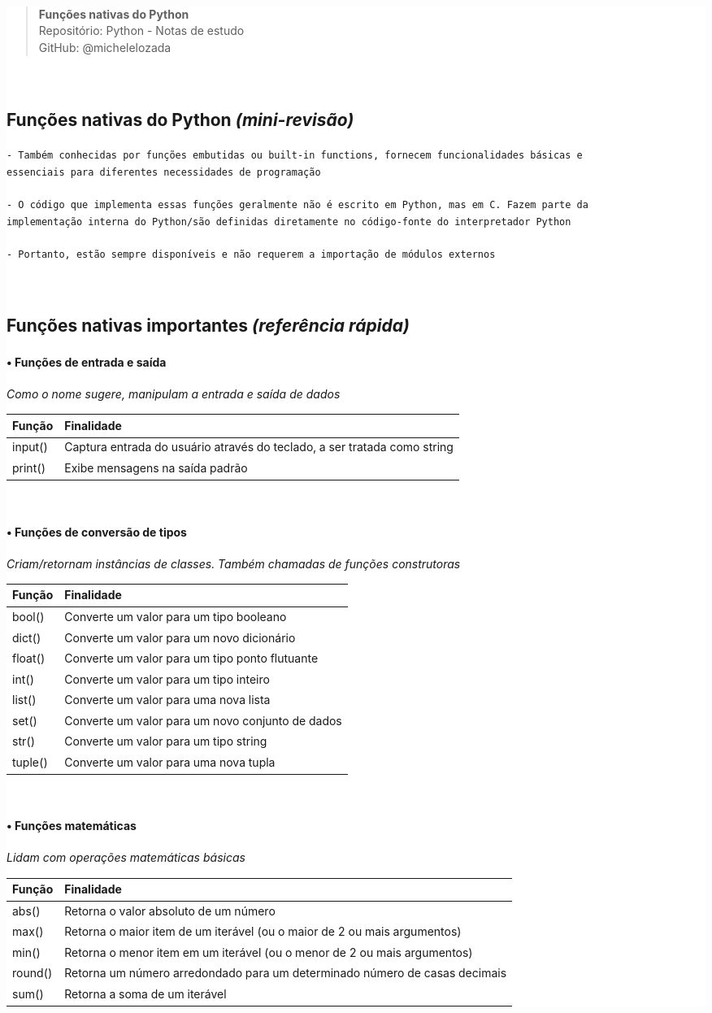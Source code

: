 > **Funções nativas do Python**  
> Repositório: Python - Notas de estudo     
> GitHub: @michelelozada
&nbsp;
     
&nbsp;  
## Funções nativas do Python *(mini-revisão)*
```
- Também conhecidas por funções embutidas ou built-in functions, fornecem funcionalidades básicas e 
essenciais para diferentes necessidades de programação

- O código que implementa essas funções geralmente não é escrito em Python, mas em C. Fazem parte da 
implementação interna do Python/são definidas diretamente no código-fonte do interpretador Python 

- Portanto, estão sempre disponíveis e não requerem a importação de módulos externos  
```

&nbsp;  

## Funções nativas importantes *(referência rápida)*

#### • Funções de entrada e saída
*Como o nome sugere, manipulam a entrada e saída de dados*

Função | Finalidade 
---    | :--
input() | Captura entrada do usuário através do teclado, a ser tratada como string
print() | Exibe mensagens na saída padrão 

&nbsp;  

#### • Funções de conversão de tipos
*Criam/retornam instâncias de classes. Também chamadas de funções construtoras*

Função | Finalidade 
---    | :--
bool() | Converte um valor para um tipo booleano 
dict() | Converte um valor para um  novo dicionário
float() | Converte um valor para um tipo ponto flutuante 
int() | Converte um valor para um tipo inteiro 
list() | Converte um valor para uma nova lista  
set() | Converte um valor para um novo conjunto de dados
str() | Converte um valor para um tipo string 
tuple() | Converte um valor para uma nova tupla

&nbsp;  

#### • Funções matemáticas
*Lidam com operações matemáticas básicas*

Função | Finalidade 
---    | :--
abs() | Retorna o valor absoluto de um número
max() | Retorna o maior item de um iterável (ou o maior de 2 ou mais argumentos)
min() | Retorna o menor item em um iterável (ou o menor de 2 ou mais argumentos)
round() | Retorna um número arredondado para um determinado número de casas decimais
sum() | Retorna a soma de um iterável 
